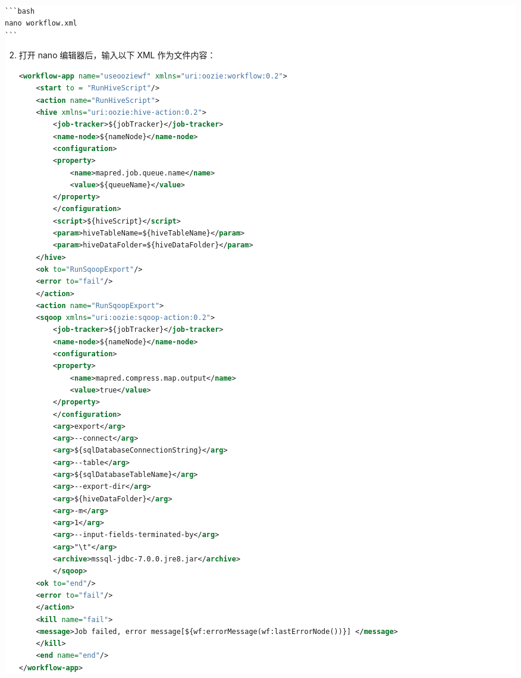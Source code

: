     ```bash
    nano workflow.xml
    ```

2. 打开 nano 编辑器后，输入以下 XML 作为文件内容：

    ```xml
    <workflow-app name="useooziewf" xmlns="uri:oozie:workflow:0.2">
        <start to = "RunHiveScript"/>
        <action name="RunHiveScript">
        <hive xmlns="uri:oozie:hive-action:0.2">
            <job-tracker>${jobTracker}</job-tracker>
            <name-node>${nameNode}</name-node>
            <configuration>
            <property>
                <name>mapred.job.queue.name</name>
                <value>${queueName}</value>
            </property>
            </configuration>
            <script>${hiveScript}</script>
            <param>hiveTableName=${hiveTableName}</param>
            <param>hiveDataFolder=${hiveDataFolder}</param>
        </hive>
        <ok to="RunSqoopExport"/>
        <error to="fail"/>
        </action>
        <action name="RunSqoopExport">
        <sqoop xmlns="uri:oozie:sqoop-action:0.2">
            <job-tracker>${jobTracker}</job-tracker>
            <name-node>${nameNode}</name-node>
            <configuration>
            <property>
                <name>mapred.compress.map.output</name>
                <value>true</value>
            </property>
            </configuration>
            <arg>export</arg>
            <arg>--connect</arg>
            <arg>${sqlDatabaseConnectionString}</arg>
            <arg>--table</arg>
            <arg>${sqlDatabaseTableName}</arg>
            <arg>--export-dir</arg>
            <arg>${hiveDataFolder}</arg>
            <arg>-m</arg>
            <arg>1</arg>
            <arg>--input-fields-terminated-by</arg>
            <arg>"\t"</arg>
            <archive>mssql-jdbc-7.0.0.jre8.jar</archive>
            </sqoop>
        <ok to="end"/>
        <error to="fail"/>
        </action>
        <kill name="fail">
        <message>Job failed, error message[${wf:errorMessage(wf:lastErrorNode())}] </message>
        </kill>
        <end name="end"/>
    </workflow-app>
    ```
